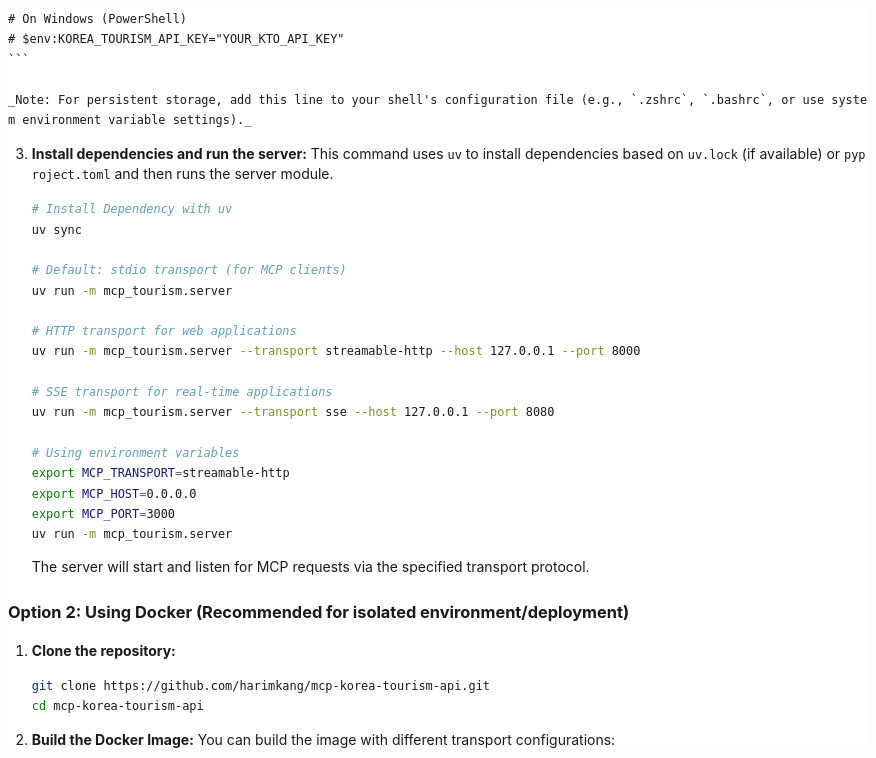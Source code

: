     # On Windows (PowerShell)
    # $env:KOREA_TOURISM_API_KEY="YOUR_KTO_API_KEY"
    ```

    _Note: For persistent storage, add this line to your shell's configuration file (e.g., `.zshrc`, `.bashrc`, or use system environment variable settings)._

3.  **Install dependencies and run the server:**
    This command uses `uv` to install dependencies based on `uv.lock` (if available) or `pyproject.toml` and then runs the server module.

    ```bash
    # Install Dependency with uv
    uv sync

    # Default: stdio transport (for MCP clients)
    uv run -m mcp_tourism.server

    # HTTP transport for web applications
    uv run -m mcp_tourism.server --transport streamable-http --host 127.0.0.1 --port 8000

    # SSE transport for real-time applications
    uv run -m mcp_tourism.server --transport sse --host 127.0.0.1 --port 8080

    # Using environment variables
    export MCP_TRANSPORT=streamable-http
    export MCP_HOST=0.0.0.0
    export MCP_PORT=3000
    uv run -m mcp_tourism.server
    ```

    The server will start and listen for MCP requests via the specified transport protocol.

### Option 2: Using Docker (Recommended for isolated environment/deployment)

1.  **Clone the repository:**
    ```bash
    git clone https://github.com/harimkang/mcp-korea-tourism-api.git
    cd mcp-korea-tourism-api
    ```
2.  **Build the Docker Image:**
    You can build the image with different transport configurations:
